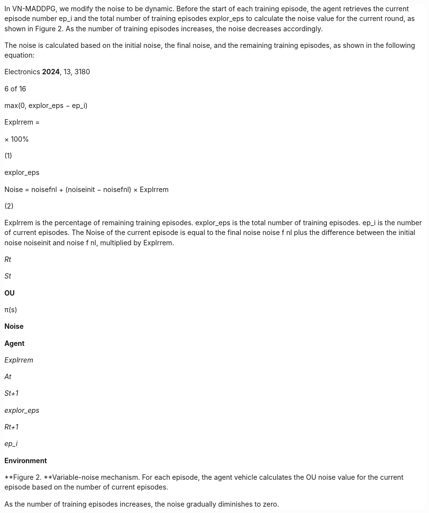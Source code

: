 In VN-MADDPG, we modify the noise to be dynamic. Before the start of each training episode, the agent retrieves the current episode number ep\_i and the total number of training episodes explor\_eps to calculate the noise value for the current round, as shown in Figure 2. As the number of training episodes increases, the noise decreases accordingly. 

The noise is calculated based on the initial noise, the final noise, and the remaining training episodes, as shown in the following equation:



Electronics **2024**, 13, 3180

6 of 16

max\(0, explor\_eps − ep\_i\)

Explrrem =

× 100%

\(1\)

explor\_eps

Noise = noisefnl \+ \(noiseinit − noisefnl\) × Explrrem

\(2\)

Explrrem is the percentage of remaining training episodes. explor\_eps is the total number of training episodes. ep\_i is the number of current episodes. The Noise of the current episode is equal to the final noise noise f nl plus the difference between the initial noise noiseinit and noise f nl, multiplied by Explrrem. 

*Rt*

*St*

**OU**

π\(s\)

**Noise**

**Agent**

*Explrrem*

*At*

*St\+1*

*explor\_eps*

*Rt\+1*

*ep\_i*

**Environment**

**Figure 2. **Variable-noise mechanism. For each episode, the agent vehicle calculates the OU noise value for the current episode based on the number of current episodes. 

As the number of training episodes increases, the noise gradually diminishes to zero. 
